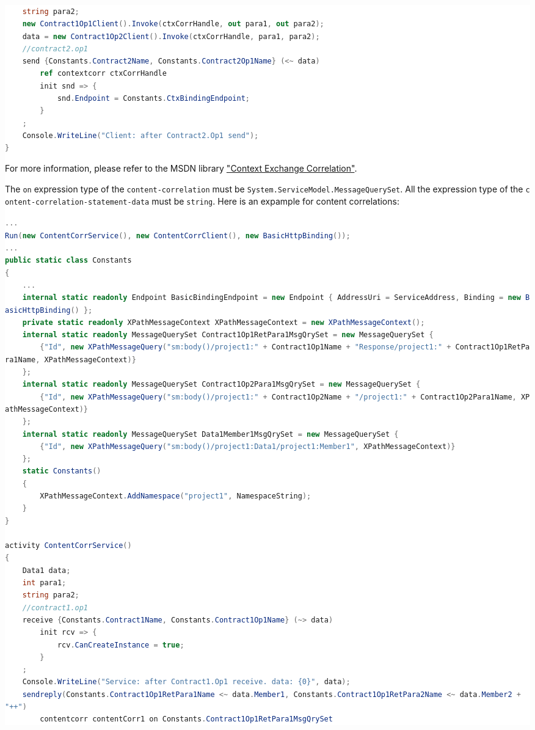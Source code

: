 ```C#
    string para2;
    new Contract1Op1Client().Invoke(ctxCorrHandle, out para1, out para2);
    data = new Contract1Op2Client().Invoke(ctxCorrHandle, para1, para2);
    //contract2.op1
    send {Constants.Contract2Name, Constants.Contract2Op1Name} (<~ data)
        ref contextcorr ctxCorrHandle
        init snd => {
            snd.Endpoint = Constants.CtxBindingEndpoint;
        }
    ;
    Console.WriteLine("Client: after Contract2.Op1 send");
}
```

For more information, please refer to the MSDN library ["Context Exchange Correlation"](http://msdn.microsoft.com/en-us/library/vstudio/ee358724(v=vs.110).aspx).

The `on` expression type of the `content-correlation` must be `System.ServiceModel.MessageQuerySet`. All the expression type of the `content-correlation-statement-data` must be `string`. Here is an expample for content correlations:

```C#
...
Run(new ContentCorrService(), new ContentCorrClient(), new BasicHttpBinding());
...
public static class Constants
{
    ...
    internal static readonly Endpoint BasicBindingEndpoint = new Endpoint { AddressUri = ServiceAddress, Binding = new BasicHttpBinding() };
    private static readonly XPathMessageContext XPathMessageContext = new XPathMessageContext();
    internal static readonly MessageQuerySet Contract1Op1RetPara1MsgQrySet = new MessageQuerySet {
        {"Id", new XPathMessageQuery("sm:body()/project1:" + Contract1Op1Name + "Response/project1:" + Contract1Op1RetPara1Name, XPathMessageContext)}
    };
    internal static readonly MessageQuerySet Contract1Op2Para1MsgQrySet = new MessageQuerySet {
        {"Id", new XPathMessageQuery("sm:body()/project1:" + Contract1Op2Name + "/project1:" + Contract1Op2Para1Name, XPathMessageContext)}
    };
    internal static readonly MessageQuerySet Data1Member1MsgQrySet = new MessageQuerySet {
        {"Id", new XPathMessageQuery("sm:body()/project1:Data1/project1:Member1", XPathMessageContext)}
    };
    static Constants()
    {
        XPathMessageContext.AddNamespace("project1", NamespaceString);
    }
}

activity ContentCorrService()
{
    Data1 data;
    int para1;
    string para2;
    //contract1.op1
    receive {Constants.Contract1Name, Constants.Contract1Op1Name} (~> data)
        init rcv => {
            rcv.CanCreateInstance = true;
        }
    ;
    Console.WriteLine("Service: after Contract1.Op1 receive. data: {0}", data);
    sendreply(Constants.Contract1Op1RetPara1Name <~ data.Member1, Constants.Contract1Op1RetPara2Name <~ data.Member2 + "++")
        contentcorr contentCorr1 on Constants.Contract1Op1RetPara1MsgQrySet
```